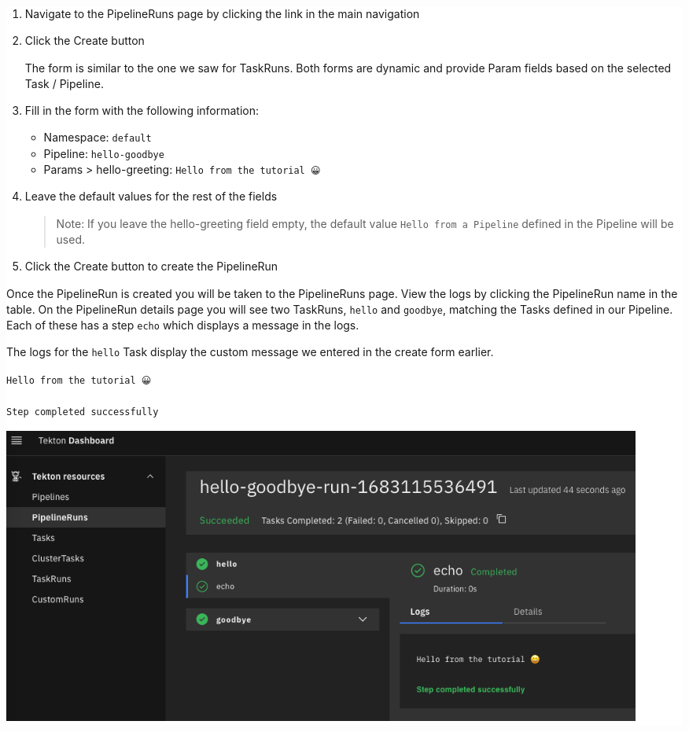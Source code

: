 1. Navigate to the PipelineRuns page by clicking the link in the main navigation
1. Click the Create button

   The form is similar to the one we saw for TaskRuns. Both forms are dynamic and provide Param fields based on the selected Task / Pipeline.
1. Fill in the form with the following information:
   - Namespace: `default`
   - Pipeline: `hello-goodbye`
   - Params > hello-greeting: `Hello from the tutorial 😀`
1. Leave the default values for the rest of the fields
   > Note: If you leave the hello-greeting field empty, the default value `Hello from a Pipeline` defined in the Pipeline will be used.
1. Click the Create button to create the PipelineRun

Once the PipelineRun is created you will be taken to the PipelineRuns page. View the logs by clicking the PipelineRun name in the table. On the PipelineRun details page you will see two TaskRuns, `hello` and `goodbye`, matching the Tasks defined in our Pipeline. Each of these has a step `echo` which displays a message in the logs.

The logs for the `hello` Task display the custom message we entered in the create form earlier.

```
Hello from the tutorial 😀

Step completed successfully
```

<p float="left">
  <img src="images/pipeline.png" width="800" />
</p>
